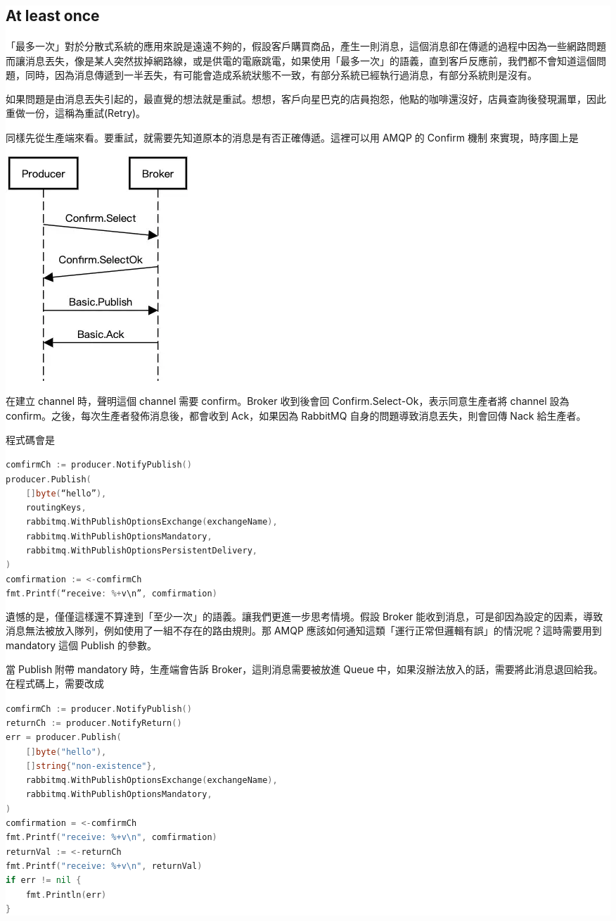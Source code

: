 ## At least once

「最多一次」對於分散式系統的應用來說是遠遠不夠的，假設客戶購買商品，產生一則消息，這個消息卻在傳遞的過程中因為一些網路問題而讓消息丟失，像是某人突然拔掉網路線，或是供電的電廠跳電，如果使用「最多一次」的語義，直到客戶反應前，我們都不會知道這個問題，同時，因為消息傳遞到一半丟失，有可能會造成系統狀態不一致，有部分系統已經執行過消息，有部分系統則是沒有。

如果問題是由消息丟失引起的，最直覺的想法就是重試。想想，客戶向星巴克的店員抱怨，他點的咖啡還沒好，店員查詢後發現漏單，因此重做一份，這稱為重試(Retry)。

同樣先從生產端來看。要重試，就需要先知道原本的消息是有否正確傳遞。這裡可以用 AMQP 的 Confirm 機制 來實現，時序圖上是

![](/img/posts/2022/three-semantics-of-rabbitmq/pub-and-sub.webp)

在建立 channel 時，聲明這個 channel 需要 confirm。Broker 收到後會回 Confirm.Select-Ok，表示同意生產者將 channel 設為 confirm。之後，每次生產者發佈消息後，都會收到 Ack，如果因為 RabbitMQ 自身的問題導致消息丟失，則會回傳 Nack 給生產者。

程式碼會是

```go
comfirmCh := producer.NotifyPublish()
producer.Publish(
    []byte(“hello”),
    routingKeys,
    rabbitmq.WithPublishOptionsExchange(exchangeName),
    rabbitmq.WithPublishOptionsMandatory,
    rabbitmq.WithPublishOptionsPersistentDelivery,
)
comfirmation := <-comfirmCh
fmt.Printf(“receive: %+v\n”, comfirmation)
```

遺憾的是，僅僅這樣還不算達到「至少一次」的語義。讓我們更進一步思考情境。假設 Broker 能收到消息，可是卻因為設定的因素，導致消息無法被放入隊列，例如使用了一組不存在的路由規則。那 AMQP 應該如何通知這類「運行正常但邏輯有誤」的情況呢？這時需要用到 mandatory 這個 Publish 的參數。

當 Publish 附帶 mandatory 時，生產端會告訴 Broker，這則消息需要被放進 Queue 中，如果沒辦法放入的話，需要將此消息退回給我。在程式碼上，需要改成

```go
comfirmCh := producer.NotifyPublish()
returnCh := producer.NotifyReturn()
err = producer.Publish(
    []byte("hello"),
    []string{"non-existence"},
    rabbitmq.WithPublishOptionsExchange(exchangeName),
    rabbitmq.WithPublishOptionsMandatory,
)
comfirmation = <-comfirmCh
fmt.Printf("receive: %+v\n", comfirmation)
returnVal := <-returnCh
fmt.Printf("receive: %+v\n", returnVal)
if err != nil {
    fmt.Println(err)
}
```